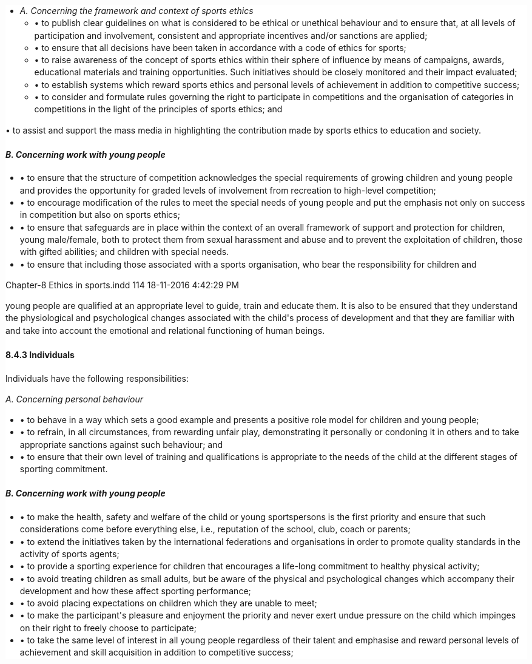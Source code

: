 - *A. Concerning the framework and context of sports ethics*
	- • to publish clear guidelines on what is considered to be ethical or unethical behaviour and to ensure that, at all levels of participation and involvement, consistent and appropriate incentives and/or sanctions are applied;
	- • to ensure that all decisions have been taken in accordance with a code of ethics for sports;
	- • to raise awareness of the concept of sports ethics within their sphere of influence by means of campaigns, awards, educational materials and training opportunities. Such initiatives should be closely monitored and their impact evaluated;
	- • to establish systems which reward sports ethics and personal levels of achievement in addition to competitive success;
	- • to consider and formulate rules governing the right to participate in competitions and the organisation of categories in competitions in the light of the principles of sports ethics; and

• to assist and support the mass media in highlighting the contribution made by sports ethics to education and society.

#### *B. Concerning work with young people*

- • to ensure that the structure of competition acknowledges the special requirements of growing children and young people and provides the opportunity for graded levels of involvement from recreation to high-level competition;
- • to encourage modification of the rules to meet the special needs of young people and put the emphasis not only on success in competition but also on sports ethics;
- • to ensure that safeguards are in place within the context of an overall framework of support and protection for children, young male/female, both to protect them from sexual harassment and abuse and to prevent the exploitation of children, those with gifted abilities; and children with special needs.
- • to ensure that including those associated with a sports organisation, who bear the responsibility for children and

Chapter-8 Ethics in sports.indd 114 18-11-2016 4:42:29 PM

young people are qualified at an appropriate level to guide, train and educate them. It is also to be ensured that they understand the physiological and psychological changes associated with the child's process of development and that they are familiar with and take into account the emotional and relational functioning of human beings.

#### **8.4.3 Individuals**

Individuals have the following responsibilities:

*A. Concerning personal behaviour*

- • to behave in a way which sets a good example and presents a positive role model for children and young people;
- • to refrain, in all circumstances, from rewarding unfair play, demonstrating it personally or condoning it in others and to take appropriate sanctions against such behaviour; and
- • to ensure that their own level of training and qualifications is appropriate to the needs of the child at the different stages of sporting commitment.

#### *B. Concerning work with young people*

- • to make the health, safety and welfare of the child or young sportspersons is the first priority and ensure that such considerations come before everything else, i.e., reputation of the school, club, coach or parents;
- • to extend the initiatives taken by the international federations and organisations in order to promote quality standards in the activity of sports agents;
- • to provide a sporting experience for children that encourages a life-long commitment to healthy physical activity;
- • to avoid treating children as small adults, but be aware of the physical and psychological changes which accompany their development and how these affect sporting performance;
- • to avoid placing expectations on children which they are unable to meet;
- • to make the participant's pleasure and enjoyment the priority and never exert undue pressure on the child which impinges on their right to freely choose to participate;
- • to take the same level of interest in all young people regardless of their talent and emphasise and reward personal levels of achievement and skill acquisition in addition to competitive success;
